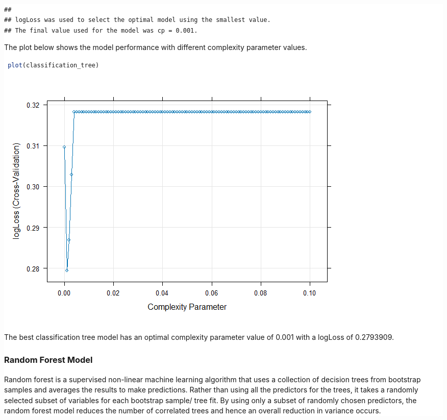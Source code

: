     ## 
    ## logLoss was used to select the optimal model using the smallest value.
    ## The final value used for the model was cp = 0.001.

The plot below shows the model performance with different complexity
parameter values.

``` r
 plot(classification_tree)
```

![](Education%20Group%206_files/figure-gfm/unnamed-chunk-17-1.png)

The best classification tree model has an optimal complexity parameter
value of 0.001 with a logLoss of 0.2793909.

### Random Forest Model

Random forest is a supervised non-linear machine learning algorithm that
uses a collection of decision trees from bootstrap samples and averages
the results to make predictions. Rather than using all the predictors
for the trees, it takes a randomly selected subset of variables for each
bootstrap sample/ tree fit. By using only a subset of randomly chosen
predictors, the random forest model reduces the number of correlated
trees and hence an overall reduction in variance occurs.
